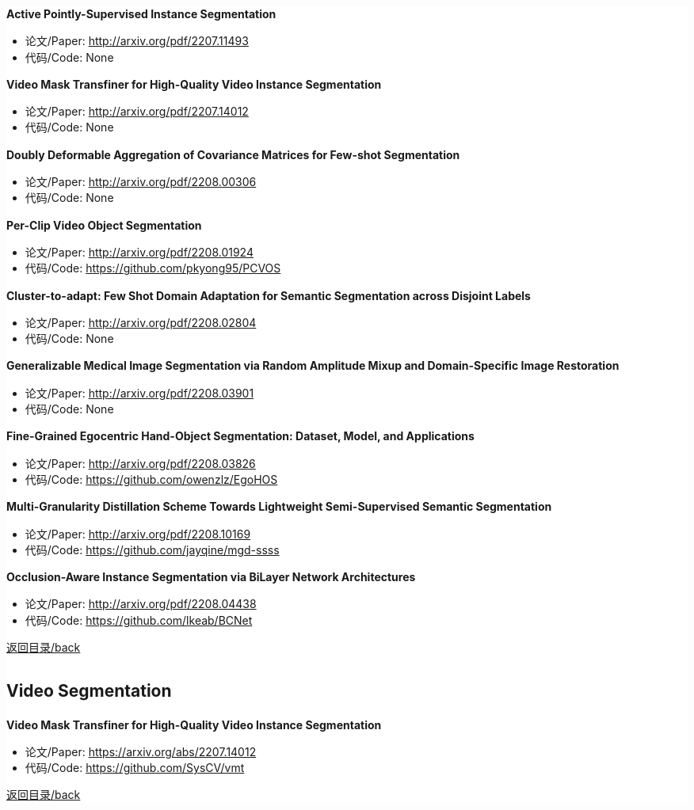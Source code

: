 **Active Pointly-Supervised Instance Segmentation**

- 论文/Paper: http://arxiv.org/pdf/2207.11493
- 代码/Code: None

**Video Mask Transfiner for High-Quality Video Instance Segmentation**

- 论文/Paper: http://arxiv.org/pdf/2207.14012
- 代码/Code: None

**Doubly Deformable Aggregation of Covariance Matrices for Few-shot Segmentation**

- 论文/Paper: http://arxiv.org/pdf/2208.00306
- 代码/Code: None

**Per-Clip Video Object Segmentation**

- 论文/Paper: http://arxiv.org/pdf/2208.01924
- 代码/Code: https://github.com/pkyong95/PCVOS

**Cluster-to-adapt: Few Shot Domain Adaptation for Semantic Segmentation across Disjoint Labels**

- 论文/Paper: http://arxiv.org/pdf/2208.02804
- 代码/Code: None

**Generalizable Medical Image Segmentation via Random Amplitude Mixup and Domain-Specific Image Restoration**

- 论文/Paper: http://arxiv.org/pdf/2208.03901
- 代码/Code: None

**Fine-Grained Egocentric Hand-Object Segmentation: Dataset, Model, and Applications**

- 论文/Paper: http://arxiv.org/pdf/2208.03826
- 代码/Code: https://github.com/owenzlz/EgoHOS

**Multi-Granularity Distillation Scheme Towards Lightweight Semi-Supervised Semantic Segmentation**

- 论文/Paper: http://arxiv.org/pdf/2208.10169
- 代码/Code: https://github.com/jayqine/mgd-ssss

**Occlusion-Aware Instance Segmentation via BiLayer Network Architectures**

- 论文/Paper: http://arxiv.org/pdf/2208.04438
- 代码/Code: https://github.com/lkeab/BCNet

[返回目录/back](#Contents)

<a name="VS"></a> 

## Video Segmentation

**Video Mask Transfiner for High-Quality Video Instance Segmentation**

- 论文/Paper: https://arxiv.org/abs/2207.14012
- 代码/Code: https://github.com/SysCV/vmt

[返回目录/back](#Contents)

<a name="MIS"></a> 
